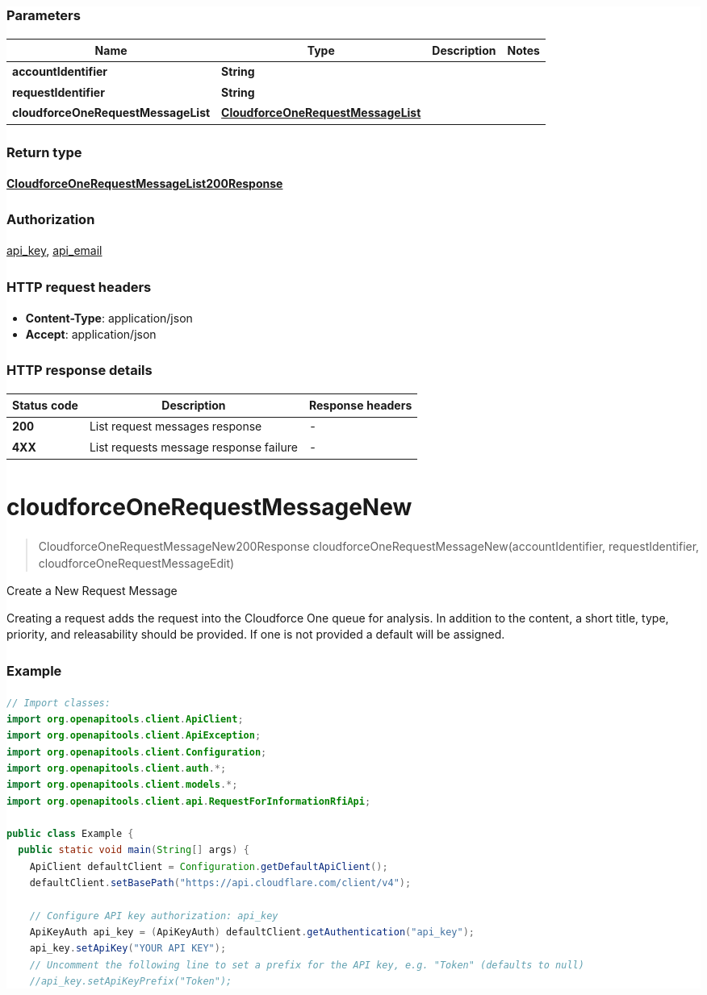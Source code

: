 ### Parameters

| Name | Type | Description  | Notes |
|------------- | ------------- | ------------- | -------------|
| **accountIdentifier** | **String**|  | |
| **requestIdentifier** | **String**|  | |
| **cloudforceOneRequestMessageList** | [**CloudforceOneRequestMessageList**](CloudforceOneRequestMessageList.md)|  | |

### Return type

[**CloudforceOneRequestMessageList200Response**](CloudforceOneRequestMessageList200Response.md)

### Authorization

[api_key](../README.md#api_key), [api_email](../README.md#api_email)

### HTTP request headers

 - **Content-Type**: application/json
 - **Accept**: application/json

### HTTP response details
| Status code | Description | Response headers |
|-------------|-------------|------------------|
| **200** | List request messages response |  -  |
| **4XX** | List requests message response failure |  -  |

<a id="cloudforceOneRequestMessageNew"></a>
# **cloudforceOneRequestMessageNew**
> CloudforceOneRequestMessageNew200Response cloudforceOneRequestMessageNew(accountIdentifier, requestIdentifier, cloudforceOneRequestMessageEdit)

Create a New Request Message

Creating a request adds the request into the Cloudforce One queue for analysis. In addition to the content, a short title, type, priority, and releasability should be provided. If one is not provided a default will be assigned.

### Example
```java
// Import classes:
import org.openapitools.client.ApiClient;
import org.openapitools.client.ApiException;
import org.openapitools.client.Configuration;
import org.openapitools.client.auth.*;
import org.openapitools.client.models.*;
import org.openapitools.client.api.RequestForInformationRfiApi;

public class Example {
  public static void main(String[] args) {
    ApiClient defaultClient = Configuration.getDefaultApiClient();
    defaultClient.setBasePath("https://api.cloudflare.com/client/v4");
    
    // Configure API key authorization: api_key
    ApiKeyAuth api_key = (ApiKeyAuth) defaultClient.getAuthentication("api_key");
    api_key.setApiKey("YOUR API KEY");
    // Uncomment the following line to set a prefix for the API key, e.g. "Token" (defaults to null)
    //api_key.setApiKeyPrefix("Token");

```